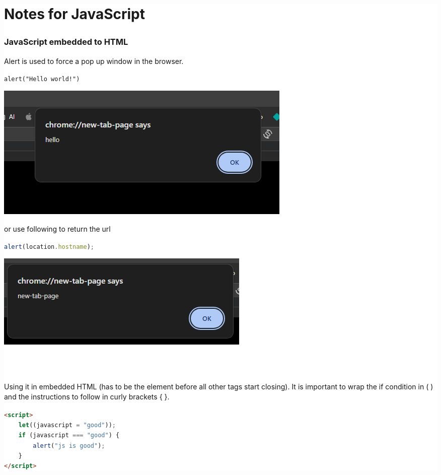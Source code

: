 # Notes for JavaScript

### JavaScript embedded to HTML

Alert is used to force a pop up window in the browser.

```JS
alert("Hello world!")
```

![alert example 1](image.png)

or use following to return the url

```js
alert(location.hostname);
```

![alert example 2](image-1.png)

<br>
<br>

Using it in embedded HTML (has to be the element before all other tags start closing). It is important to wrap the if condition in ( ) and the instructions to follow in curly brackets { }.

```html
<script>
	let((javascript = "good"));
	if (javascript === "good") {
		alert("js is good");
	}
</script>
```

